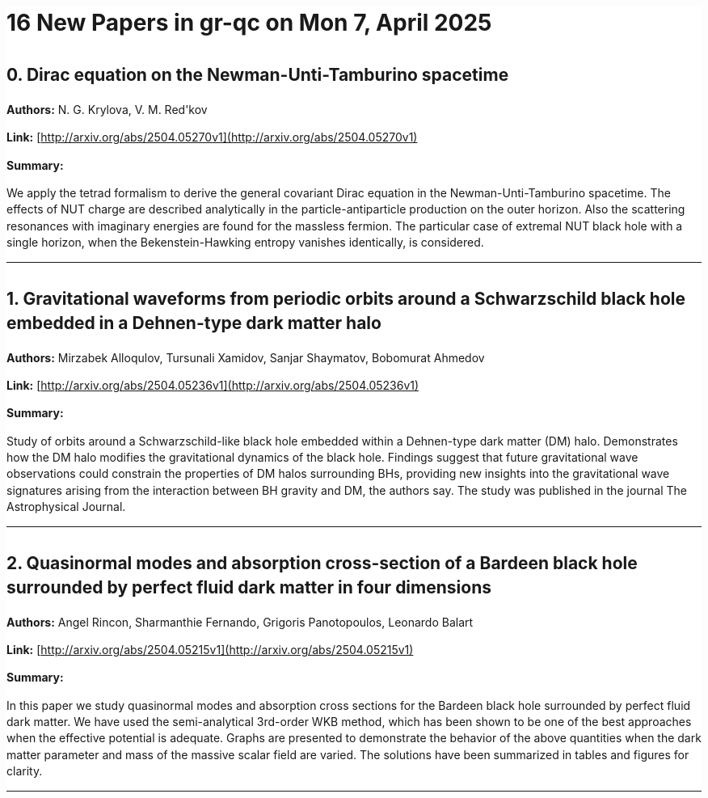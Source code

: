 # 16 New Papers in gr-qc on Mon  7, April 2025

## 0. Dirac equation on the Newman-Unti-Tamburino spacetime

**Authors:** N. G. Krylova, V. M. Red'kov

**Link:** [http://arxiv.org/abs/2504.05270v1](http://arxiv.org/abs/2504.05270v1)

**Summary:**

We apply the tetrad formalism to derive the general covariant Dirac equation in the Newman-Unti-Tamburino spacetime. The effects of NUT charge are described analytically in the particle-antiparticle production on the outer horizon. Also the scattering resonances with imaginary energies are found for the massless fermion. The particular case of extremal NUT black hole with a single horizon, when the Bekenstein-Hawking entropy vanishes identically, is considered.

---

## 1. Gravitational waveforms from periodic orbits around a Schwarzschild   black hole embedded in a Dehnen-type dark matter halo

**Authors:** Mirzabek Alloqulov, Tursunali Xamidov, Sanjar Shaymatov, Bobomurat Ahmedov

**Link:** [http://arxiv.org/abs/2504.05236v1](http://arxiv.org/abs/2504.05236v1)

**Summary:**

Study of orbits around a Schwarzschild-like black hole embedded within a Dehnen-type dark matter (DM) halo. Demonstrates how the DM halo modifies the gravitational dynamics of the black hole. Findings suggest that future gravitational wave observations could constrain the properties of DM halos surrounding BHs, providing new insights into the gravitational wave signatures arising from the interaction between BH gravity and DM, the authors say. The study was published in the journal The Astrophysical Journal.

---

## 2. Quasinormal modes and absorption cross-section of a Bardeen black hole   surrounded by perfect fluid dark matter in four dimensions

**Authors:** Angel Rincon, Sharmanthie Fernando, Grigoris Panotopoulos, Leonardo Balart

**Link:** [http://arxiv.org/abs/2504.05215v1](http://arxiv.org/abs/2504.05215v1)

**Summary:**

In this paper we study quasinormal modes and absorption cross sections for the Bardeen black hole surrounded by perfect fluid dark matter. We have used the semi-analytical 3rd-order WKB method, which has been shown to be one of the best approaches when the effective potential is adequate. Graphs are presented to demonstrate the behavior of the above quantities when the dark matter parameter and mass of the massive scalar field are varied. The solutions have been summarized in tables and figures for clarity.

---